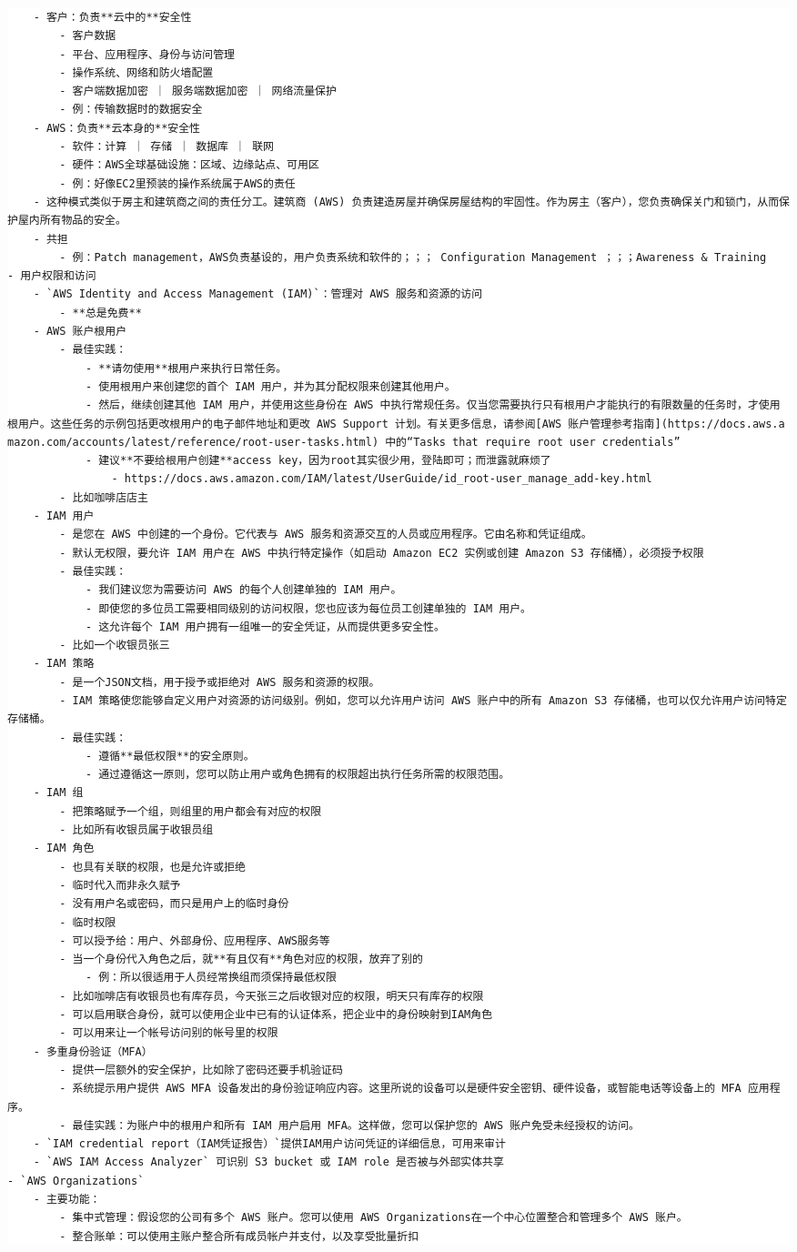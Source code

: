         - 客户：负责**云中的**安全性
            - 客户数据
            - 平台、应用程序、身份与访问管理
            - 操作系统、网络和防火墙配置
            - 客户端数据加密 ｜ 服务端数据加密 ｜ 网络流量保护
            - 例：传输数据时的数据安全
        - AWS：负责**云本身的**安全性
            - 软件：计算 ｜ 存储 ｜ 数据库 ｜ 联网
            - 硬件：AWS全球基础设施：区域、边缘站点、可用区
            - 例：好像EC2里预装的操作系统属于AWS的责任
        - 这种模式类似于房主和建筑商之间的责任分工。建筑商 (AWS) 负责建造房屋并确保房屋结构的牢固性。作为房主（客户），您负责确保关门和锁门，从而保护屋内所有物品的安全。
        - 共担
            - 例：Patch management，AWS负责基设的，用户负责系统和软件的；；； Configuration Management ；；；Awareness & Training
    - 用户权限和访问
        - `AWS Identity and Access Management (IAM)`：管理对 AWS 服务和资源的访问
            - **总是免费**
        - AWS 账户根用户
            - 最佳实践：
                - **请勿使用**根用户来执行日常任务。
                - 使用根用户来创建您的首个 IAM 用户，并为其分配权限来创建其他用户。
                - 然后，继续创建其他 IAM 用户，并使用这些身份在 AWS 中执行常规任务。仅当您需要执行只有根用户才能执行的有限数量的任务时，才使用根用户。这些任务的示例包括更改根用户的电子邮件地址和更改 AWS Support 计划。有关更多信息，请参阅[AWS 账户管理参考指南](https://docs.aws.amazon.com/accounts/latest/reference/root-user-tasks.html) 中的“Tasks that require root user credentials”
                - 建议**不要给根用户创建**access key，因为root其实很少用，登陆即可；而泄露就麻烦了
                    - https://docs.aws.amazon.com/IAM/latest/UserGuide/id_root-user_manage_add-key.html
            - 比如咖啡店店主
        - IAM 用户
            - 是您在 AWS 中创建的一个身份。它代表与 AWS 服务和资源交互的人员或应用程序。它由名称和凭证组成。
            - 默认无权限，要允许 IAM 用户在 AWS 中执行特定操作（如启动 Amazon EC2 实例或创建 Amazon S3 存储桶），必须授予权限
            - 最佳实践：
                - 我们建议您为需要访问 AWS 的每个人创建单独的 IAM 用户。
                - 即使您的多位员工需要相同级别的访问权限，您也应该为每位员工创建单独的 IAM 用户。
                - 这允许每个 IAM 用户拥有一组唯一的安全凭证，从而提供更多安全性。
            - 比如一个收银员张三
        - IAM 策略
            - 是一个JSON文档，用于授予或拒绝对 AWS 服务和资源的权限。
            - IAM 策略使您能够自定义用户对资源的访问级别。例如，您可以允许用户访问 AWS 账户中的所有 Amazon S3 存储桶，也可以仅允许用户访问特定存储桶。
            - 最佳实践：
                - 遵循**最低权限**的安全原则。
                - 通过遵循这一原则，您可以防止用户或角色拥有的权限超出执行任务所需的权限范围。
        - IAM 组
            - 把策略赋予一个组，则组里的用户都会有对应的权限
            - 比如所有收银员属于收银员组
        - IAM 角色
            - 也具有关联的权限，也是允许或拒绝
            - 临时代入而非永久赋予
            - 没有用户名或密码，而只是用户上的临时身份
            - 临时权限
            - 可以授予给：用户、外部身份、应用程序、AWS服务等
            - 当一个身份代入角色之后，就**有且仅有**角色对应的权限，放弃了别的
                - 例：所以很适用于人员经常换组而须保持最低权限
            - 比如咖啡店有收银员也有库存员，今天张三之后收银对应的权限，明天只有库存的权限
            - 可以启用联合身份，就可以使用企业中已有的认证体系，把企业中的身份映射到IAM角色
            - 可以用来让一个帐号访问别的帐号里的权限
        - 多重身份验证（MFA）
            - 提供一层额外的安全保护，比如除了密码还要手机验证码
            - 系统提示用户提供 AWS MFA 设备发出的身份验证响应内容。这里所说的设备可以是硬件安全密钥、硬件设备，或智能电话等设备上的 MFA 应用程序。
            - 最佳实践：为账户中的根用户和所有 IAM 用户启用 MFA。这样做，您可以保护您的 AWS 账户免受未经授权的访问。
        - `IAM credential report（IAM凭证报告）`提供IAM用户访问凭证的详细信息，可用来审计
        - `AWS IAM Access Analyzer` 可识别 S3 bucket 或 IAM role 是否被与外部实体共享
    - `AWS Organizations`
        - 主要功能：
            - 集中式管理：假设您的公司有多个 AWS 账户。您可以使用 AWS Organizations在一个中心位置整合和管理多个 AWS 账户。
            - 整合账单：可以使用主账户整合所有成员帐户并支付，以及享受批量折扣